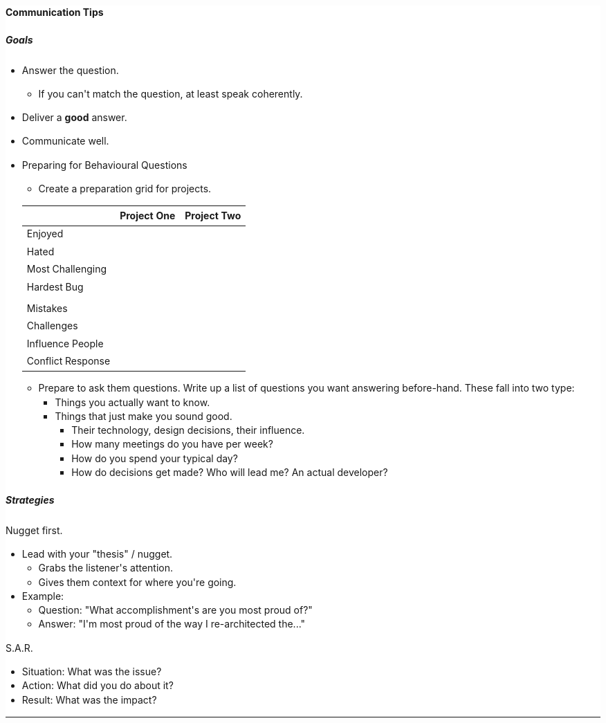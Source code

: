 #### Communication Tips

##### Goals
- Answer the question.
  - If you can't match the question, at least speak coherently.
- Deliver a **good** answer.
- Communicate well.
- Preparing for Behavioural Questions
  - Create a preparation grid for projects.
   
  |                   | Project One | Project Two |
  | ----------------- | ----------- | ----------- |
  | Enjoyed           |             |             |
  | Hated             |             |             |
  | Most Challenging  |             |             |
  | Hardest Bug       |             |             |
  |                   |             |             |
  | Mistakes          |             |             |
  | Challenges        |             |             |
  | Influence People  |             |             |
  | Conflict Response |             |             |

  - Prepare to ask them questions. Write up a list of questions you want answering before-hand. These fall into two type:
    - Things you actually want to know.
    - Things that just make you sound good.
        - Their technology, design decisions, their influence.
        - How many meetings do you have per week?
        - How do you spend your typical day?
        - How do decisions get made? Who will lead me? An actual developer?

##### Strategies
Nugget first.
- Lead with your "thesis" / nugget.
  - Grabs the listener's attention.
  - Gives them context for where you're going.
- Example:
  - Question: "What accomplishment's are you most proud of?"
  - Answer: "I'm most proud of the way I re-architected the..."

S.A.R.
- Situation: What was the issue?
- Action: What did you do about it?
- Result: What was the impact?

___

